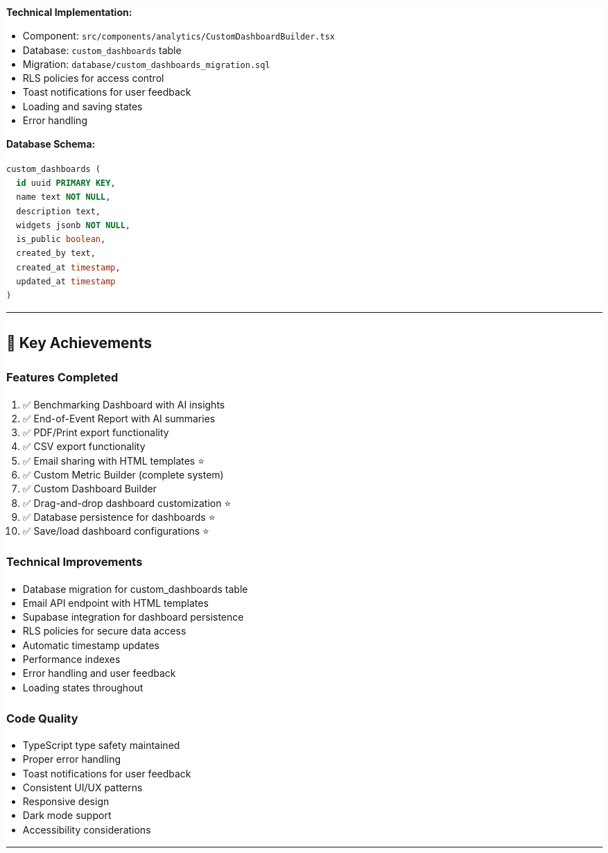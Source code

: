 **Technical Implementation:**
- Component: `src/components/analytics/CustomDashboardBuilder.tsx`
- Database: `custom_dashboards` table
- Migration: `database/custom_dashboards_migration.sql`
- RLS policies for access control
- Toast notifications for user feedback
- Loading and saving states
- Error handling

**Database Schema:**
```sql
custom_dashboards (
  id uuid PRIMARY KEY,
  name text NOT NULL,
  description text,
  widgets jsonb NOT NULL,
  is_public boolean,
  created_by text,
  created_at timestamp,
  updated_at timestamp
)
```

---

## 🎯 Key Achievements

### Features Completed
1. ✅ Benchmarking Dashboard with AI insights
2. ✅ End-of-Event Report with AI summaries
3. ✅ PDF/Print export functionality
4. ✅ CSV export functionality
5. ✅ Email sharing with HTML templates ⭐
6. ✅ Custom Metric Builder (complete system)
7. ✅ Custom Dashboard Builder
8. ✅ Drag-and-drop dashboard customization ⭐
9. ✅ Database persistence for dashboards ⭐
10. ✅ Save/load dashboard configurations ⭐

### Technical Improvements
- Database migration for custom_dashboards table
- Email API endpoint with HTML templates
- Supabase integration for dashboard persistence
- RLS policies for secure data access
- Automatic timestamp updates
- Performance indexes
- Error handling and user feedback
- Loading states throughout

### Code Quality
- TypeScript type safety maintained
- Proper error handling
- Toast notifications for user feedback
- Consistent UI/UX patterns
- Responsive design
- Dark mode support
- Accessibility considerations

---